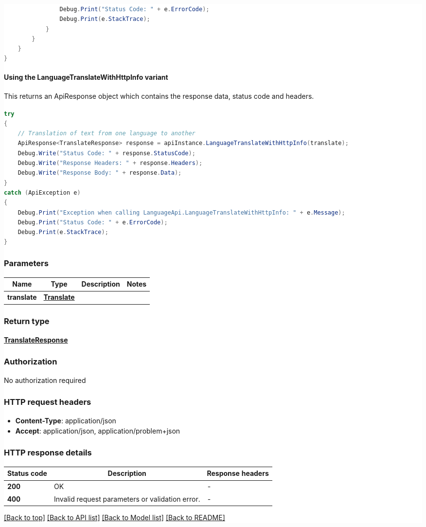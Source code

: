 ```csharp
                Debug.Print("Status Code: " + e.ErrorCode);
                Debug.Print(e.StackTrace);
            }
        }
    }
}
```

#### Using the LanguageTranslateWithHttpInfo variant
This returns an ApiResponse object which contains the response data, status code and headers.

```csharp
try
{
    // Translation of text from one language to another
    ApiResponse<TranslateResponse> response = apiInstance.LanguageTranslateWithHttpInfo(translate);
    Debug.Write("Status Code: " + response.StatusCode);
    Debug.Write("Response Headers: " + response.Headers);
    Debug.Write("Response Body: " + response.Data);
}
catch (ApiException e)
{
    Debug.Print("Exception when calling LanguageApi.LanguageTranslateWithHttpInfo: " + e.Message);
    Debug.Print("Status Code: " + e.ErrorCode);
    Debug.Print(e.StackTrace);
}
```

### Parameters

| Name | Type | Description | Notes |
|------|------|-------------|-------|
| **translate** | [**Translate**](Translate.md) |  |  |

### Return type

[**TranslateResponse**](TranslateResponse.md)

### Authorization

No authorization required

### HTTP request headers

 - **Content-Type**: application/json
 - **Accept**: application/json, application/problem+json


### HTTP response details
| Status code | Description | Response headers |
|-------------|-------------|------------------|
| **200** | OK |  -  |
| **400** | Invalid request parameters or validation error. |  -  |

[[Back to top]](#) [[Back to API list]](../../README.md#documentation-for-api-endpoints) [[Back to Model list]](../../README.md#documentation-for-models) [[Back to README]](../../README.md)

